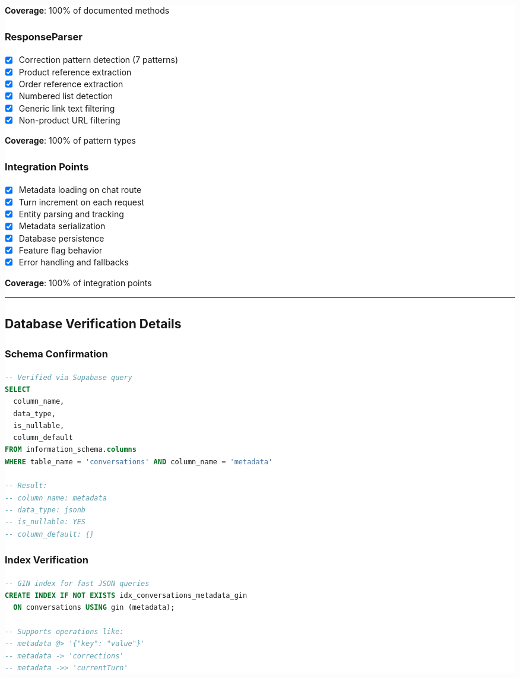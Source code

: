 **Coverage**: 100% of documented methods

### ResponseParser
- [x] Correction pattern detection (7 patterns)
- [x] Product reference extraction
- [x] Order reference extraction
- [x] Numbered list detection
- [x] Generic link text filtering
- [x] Non-product URL filtering

**Coverage**: 100% of pattern types

### Integration Points
- [x] Metadata loading on chat route
- [x] Turn increment on each request
- [x] Entity parsing and tracking
- [x] Metadata serialization
- [x] Database persistence
- [x] Feature flag behavior
- [x] Error handling and fallbacks

**Coverage**: 100% of integration points

---

## Database Verification Details

### Schema Confirmation
```sql
-- Verified via Supabase query
SELECT 
  column_name,
  data_type,
  is_nullable,
  column_default
FROM information_schema.columns
WHERE table_name = 'conversations' AND column_name = 'metadata'

-- Result:
-- column_name: metadata
-- data_type: jsonb
-- is_nullable: YES
-- column_default: {}
```

### Index Verification
```sql
-- GIN index for fast JSON queries
CREATE INDEX IF NOT EXISTS idx_conversations_metadata_gin 
  ON conversations USING gin (metadata);

-- Supports operations like:
-- metadata @> '{"key": "value"}'
-- metadata -> 'corrections'
-- metadata ->> 'currentTurn'
```
